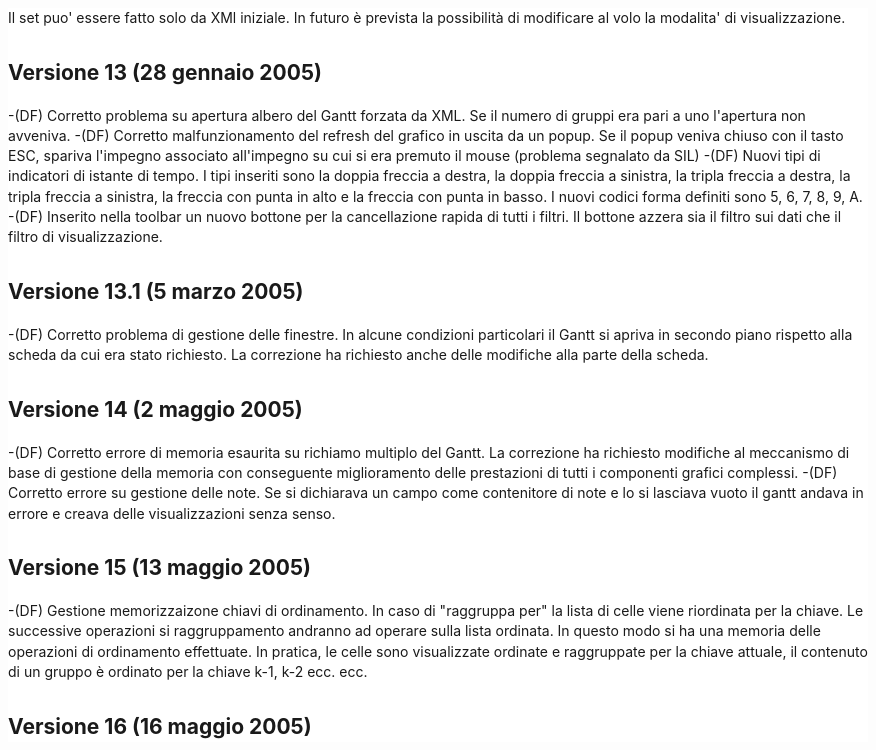Il set puo' essere fatto solo da XMl iniziale. In futuro è
prevista la possibilità di modificare al volo la modalita'
di visualizzazione.

## Versione 13 (28 gennaio 2005)


-(DF) Corretto problema su apertura albero del Gantt forzata
da XML. Se il numero di gruppi era pari a uno l'apertura non
avveniva.
-(DF) Corretto malfunzionamento del refresh del grafico in
uscita da un popup. Se il popup veniva chiuso con il tasto
ESC, spariva l'impegno associato all'impegno su cui si era
premuto il mouse (problema segnalato da SIL)
-(DF) Nuovi tipi di indicatori di istante di tempo. I tipi inseriti sono
la doppia freccia a destra, la doppia freccia a sinistra, la tripla
freccia a destra, la tripla freccia a sinistra, la freccia con punta
in alto e la freccia con punta in basso. I nuovi codici forma
definiti sono 5, 6, 7, 8, 9, A.
-(DF) Inserito nella toolbar un nuovo bottone per la cancellazione
rapida di tutti i filtri. Il bottone azzera sia il filtro sui dati che il filtro
di visualizzazione.

## Versione 13.1 (5 marzo 2005)


-(DF) Corretto problema di gestione delle finestre. In alcune condizioni
particolari il Gantt si apriva in secondo piano rispetto alla scheda  da cui
era stato richiesto. La correzione ha richiesto anche delle modifiche alla
parte della scheda.

## Versione 14 (2 maggio 2005)


-(DF) Corretto errore di memoria esaurita su richiamo multiplo del Gantt. La
 correzione ha richiesto modifiche al meccanismo di base di gestione della
 memoria con conseguente miglioramento delle prestazioni di tutti i componenti
 grafici complessi.
-(DF) Corretto errore su gestione delle note. Se si dichiarava un campo come
 contenitore di note e lo si lasciava vuoto il gantt andava in errore e creava delle
 visualizzazioni senza senso.

## Versione 15 (13 maggio 2005)


-(DF) Gestione memorizzaizone chiavi di ordinamento. In caso di "raggruppa per" la
lista di celle viene riordinata per la chiave. Le successive operazioni si raggruppamento
andranno ad operare sulla lista ordinata. In questo modo si ha una memoria delle
operazioni di ordinamento effettuate. In pratica, le celle sono visualizzate ordinate e
raggruppate per la chiave attuale, il contenuto di un gruppo è ordinato per la chiave
k-1, k-2 ecc. ecc.

## Versione 16 (16 maggio 2005)
